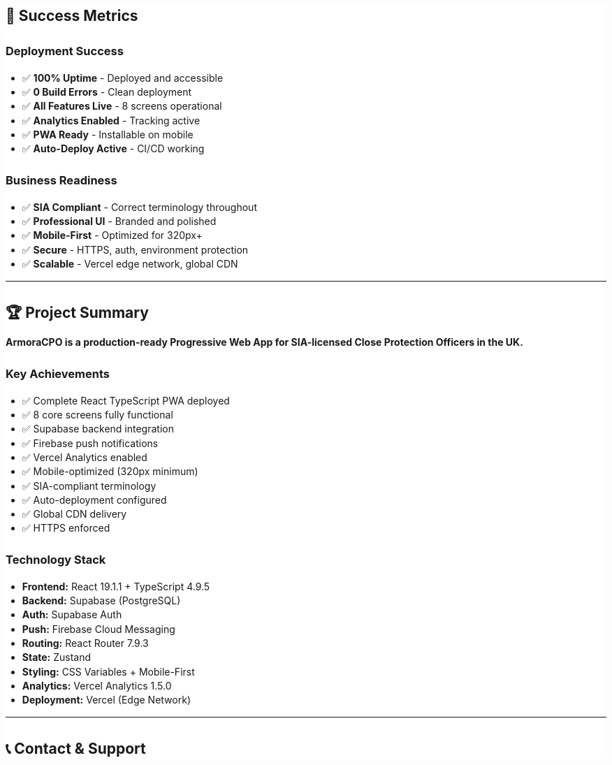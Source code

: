 ## 🎉 Success Metrics

### Deployment Success
- ✅ **100% Uptime** - Deployed and accessible
- ✅ **0 Build Errors** - Clean deployment
- ✅ **All Features Live** - 8 screens operational
- ✅ **Analytics Enabled** - Tracking active
- ✅ **PWA Ready** - Installable on mobile
- ✅ **Auto-Deploy Active** - CI/CD working

### Business Readiness
- ✅ **SIA Compliant** - Correct terminology throughout
- ✅ **Professional UI** - Branded and polished
- ✅ **Mobile-First** - Optimized for 320px+
- ✅ **Secure** - HTTPS, auth, environment protection
- ✅ **Scalable** - Vercel edge network, global CDN

---

## 🏆 Project Summary

**ArmoraCPO is a production-ready Progressive Web App for SIA-licensed Close Protection Officers in the UK.**

### Key Achievements
- ✅ Complete React TypeScript PWA deployed
- ✅ 8 core screens fully functional
- ✅ Supabase backend integration
- ✅ Firebase push notifications
- ✅ Vercel Analytics enabled
- ✅ Mobile-optimized (320px minimum)
- ✅ SIA-compliant terminology
- ✅ Auto-deployment configured
- ✅ Global CDN delivery
- ✅ HTTPS enforced

### Technology Stack
- **Frontend:** React 19.1.1 + TypeScript 4.9.5
- **Backend:** Supabase (PostgreSQL)
- **Auth:** Supabase Auth
- **Push:** Firebase Cloud Messaging
- **Routing:** React Router 7.9.3
- **State:** Zustand
- **Styling:** CSS Variables + Mobile-First
- **Analytics:** Vercel Analytics 1.5.0
- **Deployment:** Vercel (Edge Network)

---

## 📞 Contact & Support
